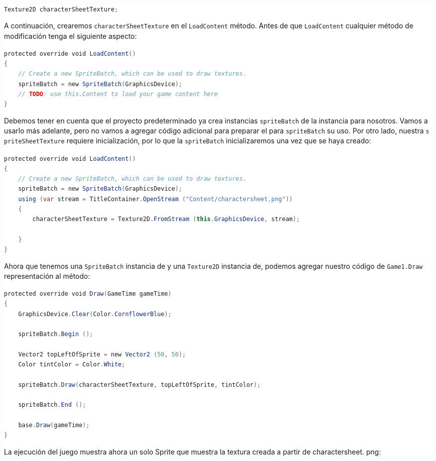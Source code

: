 ```csharp
Texture2D characterSheetTexture;
```

A continuación, crearemos `characterSheetTexture` en el `LoadContent` método. Antes de que `LoadContent` cualquier método de modificación tenga el siguiente aspecto:

```csharp
protected override void LoadContent()
{
    // Create a new SpriteBatch, which can be used to draw textures.
    spriteBatch = new SpriteBatch(GraphicsDevice);
    // TODO: use this.Content to load your game content here
}
```

Debemos tener en cuenta que el proyecto predeterminado ya crea instancias `spriteBatch` de la instancia para nosotros. Vamos a usarlo más adelante, pero no vamos a agregar código adicional para preparar el para `spriteBatch` su uso. Por otro lado, nuestra `spriteSheetTexture` requiere inicialización, por lo que la `spriteBatch` inicializaremos una vez que se haya creado:

```csharp
protected override void LoadContent()
{
    // Create a new SpriteBatch, which can be used to draw textures.
    spriteBatch = new SpriteBatch(GraphicsDevice);
    using (var stream = TitleContainer.OpenStream ("Content/charactersheet.png"))
    {
        characterSheetTexture = Texture2D.FromStream (this.GraphicsDevice, stream);

    }
}
```

Ahora que tenemos una `SpriteBatch` instancia de y una `Texture2D` instancia de, podemos agregar nuestro código de `Game1.Draw` representación al método:

```csharp
protected override void Draw(GameTime gameTime)
{
    GraphicsDevice.Clear(Color.CornflowerBlue);

    spriteBatch.Begin ();

    Vector2 topLeftOfSprite = new Vector2 (50, 50);
    Color tintColor = Color.White;

    spriteBatch.Draw(characterSheetTexture, topLeftOfSprite, tintColor);

    spriteBatch.End ();

    base.Draw(gameTime);
}
```

La ejecución del juego muestra ahora un solo Sprite que muestra la textura creada a partir de charactersheet. png:

